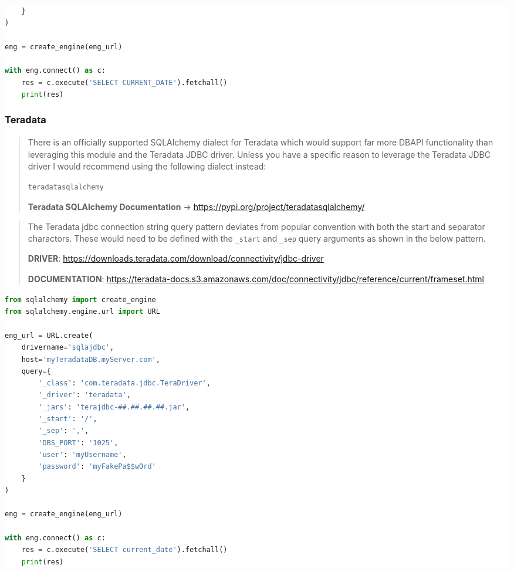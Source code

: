 ```python
    }
)

eng = create_engine(eng_url)

with eng.connect() as c:
    res = c.execute('SELECT CURRENT_DATE').fetchall()
    print(res)
```

### Teradata
> There is an officially supported SQLAlchemy dialect for Teradata which would support far more DBAPI functionality than leveraging this module and the Teradata JDBC driver.  Unless you have a specific reason to leverage the Teradata JDBC driver I would recommend using the following dialect instead:
> 
> `teradatasqlalchemy` 
>
> **Teradata SQLAlchemy Documentation** → https://pypi.org/project/teradatasqlalchemy/

>The Teradata jdbc connection string query pattern deviates from popular convention with both the start and separator charactors.  These would need to be defined with the `_start` and `_sep` query arguments as shown in the below pattern.
>
>   __DRIVER__: https://downloads.teradata.com/download/connectivity/jdbc-driver
>
>   __DOCUMENTATION__: https://teradata-docs.s3.amazonaws.com/doc/connectivity/jdbc/reference/current/frameset.html

```python
from sqlalchemy import create_engine
from sqlalchemy.engine.url import URL

eng_url = URL.create(
    drivername='sqlajdbc',
    host='myTeradataDB.myServer.com',
    query={
        '_class': 'com.teradata.jdbc.TeraDriver',
        '_driver': 'teradata',
        '_jars': 'terajdbc-##.##.##.##.jar',
        '_start': '/',
        '_sep': ',',
        'DBS_PORT': '1025',
        'user': 'myUsername',
        'password': 'myFakePa$$w0rd'
    }
)

eng = create_engine(eng_url)

with eng.connect() as c:
    res = c.execute('SELECT current_date').fetchall()
    print(res)
```
